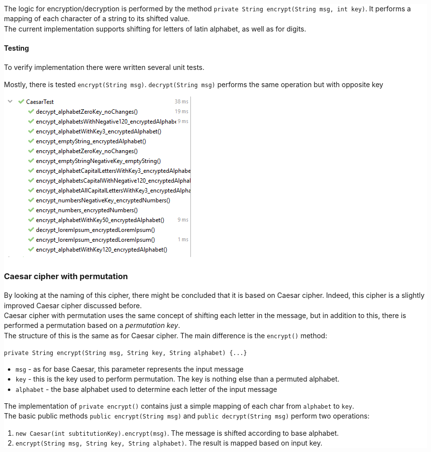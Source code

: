 The logic for encryption/decryption is performed by the method `private String encrypt(String msg, int key)`.
It performs a mapping of each character of a string to its shifted value. <br>
The current implementation supports shifting for letters of latin alphabet, as well as for digits.

#### Testing
To verify implementation there were written several unit tests.
<br>

Mostly, there is tested ` encrypt(String msg) `. `decrypt(String msg)` performs the same operation but with opposite key

![tests_caesar.png](../../resources/assets/ciphers/classical/tests_caesar.png)

### Caesar cipher with permutation
By looking at the naming of this cipher, there might be concluded that it is based on Caesar cipher. Indeed, this cipher
is a slightly improved Caesar cipher discussed before.
<br>
Caesar cipher with permutation uses the same concept of shifting each letter in the message, but in addition to this, 
there is performed a permutation based on a *permutation key*.
<br>
The structure of this is the same as for Caesar cipher. The main difference is the `encrypt()` method:
```
private String encrypt(String msg, String key, String alphabet) {...}
```
* `msg` - as for base Caesar, this parameter represents the input message
* `key` - this is the key used to perform permutation. The key is nothing else than a permuted alphabet.
* `alphabet` - the base alphabet used to determine each letter of the input message

The implementation of `private encrypt()` contains just a simple mapping of each char from `alphabet` to `key`.
<br>
The basic public methods `public encrypt(String msg)` and `public decrypt(String msg)` perform two operations:
1. `new Caesar(int subtitutionKey).encrypt(msg)`. The message is shifted according to base alphabet.
2. `encrypt(String msg, String key, String alphabet)`. The result is mapped based on input key.
